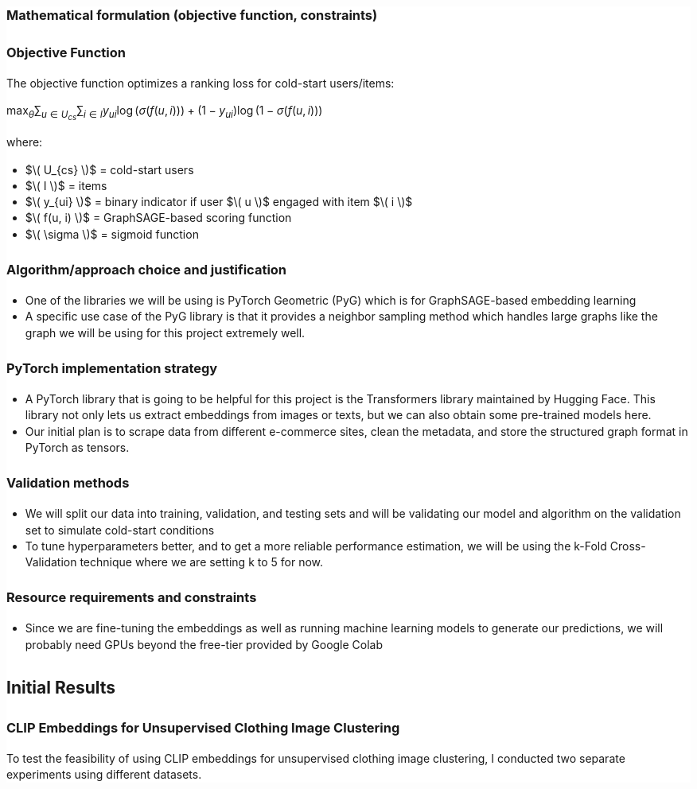 ### Mathematical formulation (objective function, constraints)
### Objective Function

The objective function optimizes a ranking loss for cold-start users/items:

$\max_{\theta} \sum_{u \in U_{cs}} \sum_{i \in I} y_{ui} \log (\sigma(f(u, i))) + (1 - y_{ui}) \log (1 - \sigma(f(u, i)))$

where:


- $\( U_{cs} \)$ = cold-start users
- $\( I \)$ = items
- $\( y_{ui} \)$ = binary indicator if user $\( u \)$ engaged with item $\( i \)$
- $\( f(u, i) \)$ = GraphSAGE-based scoring function
- $\( \sigma \)$ = sigmoid function


### Algorithm/approach choice and justification
- One of the libraries we will be using is PyTorch Geometric (PyG) which is for GraphSAGE-based embedding learning
- A specific use case of the PyG library is that it provides a neighbor sampling method which handles large graphs like the graph we will be using for this project extremely well.


### PyTorch implementation strategy
- A PyTorch library that is going to be helpful for this project is the Transformers library maintained by Hugging Face. This library not only lets us extract embeddings from images or texts, but we can also obtain some pre-trained models here.
- Our initial plan is to scrape data from different e-commerce sites, clean the metadata, and store the structured graph format in PyTorch as tensors.


### Validation methods
- We will split our data into training, validation, and testing sets and will be validating our model and algorithm on the validation set to simulate cold-start conditions
- To tune hyperparameters better, and to get a more reliable performance estimation, we will be using the k-Fold Cross-Validation technique where we are setting k to 5 for now.


### Resource requirements and constraints
- Since we are fine-tuning the embeddings as well as running machine learning models to generate our predictions, we will probably need GPUs beyond the free-tier provided by Google Colab

## Initial Results

### CLIP Embeddings for Unsupervised Clothing Image Clustering

To test the feasibility of using CLIP embeddings for unsupervised clothing image clustering, I conducted two separate experiments using different datasets.
